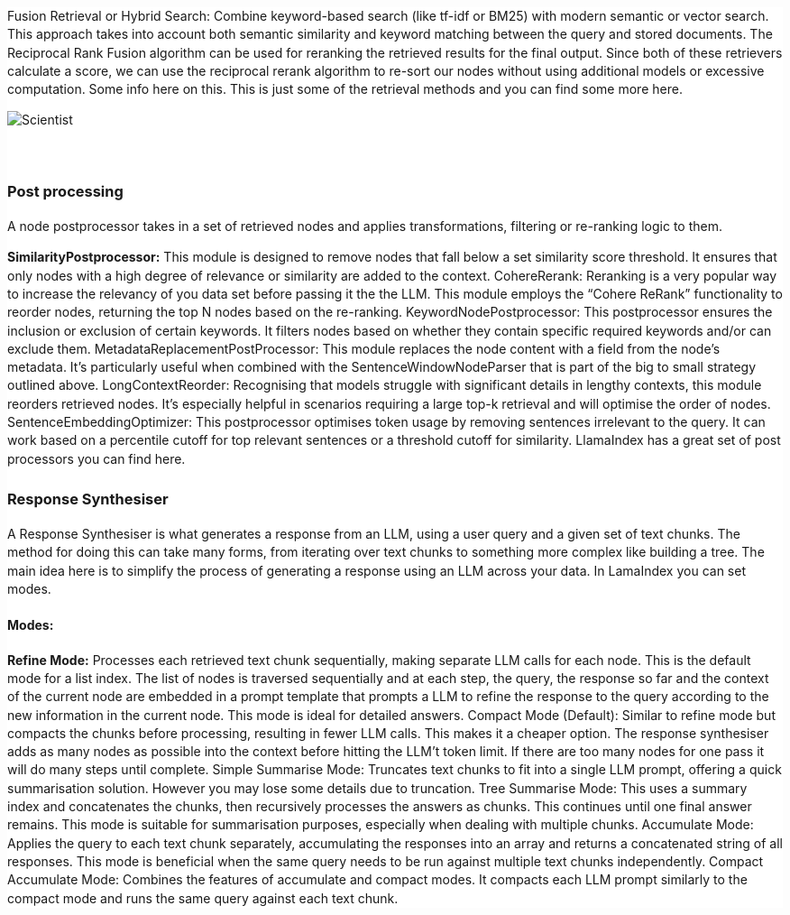 Fusion Retrieval or Hybrid Search: Combine keyword-based search (like tf-idf or BM25) with modern semantic or vector search. This approach takes into account both semantic similarity and keyword matching between the query and stored documents. The Reciprocal Rank Fusion algorithm can be used for reranking the retrieved results for the final output. Since both of these retrievers calculate a score, we can use the reciprocal rerank algorithm to re-sort our nodes without using additional models or excessive computation. Some info here on this.
This is just some of the retrieval methods and you can find some more here.

![Scientist](/images/advanced-rag/post-processing.jpg)

&nbsp;

### Post processing

A node postprocessor takes in a set of retrieved nodes and applies transformations, filtering or re-ranking logic to them.

**SimilarityPostprocessor:**
This module is designed to remove nodes that fall below a set similarity score threshold. It ensures that only nodes with a high degree of relevance or similarity are added to the context.
CohereRerank: Reranking is a very popular way to increase the relevancy of you data set before passing it the the LLM. This module employs the “Cohere ReRank” functionality to reorder nodes, returning the top N nodes based on the re-ranking.
KeywordNodePostprocessor: This postprocessor ensures the inclusion or exclusion of certain keywords. It filters nodes based on whether they contain specific required keywords and/or can exclude them.
MetadataReplacementPostProcessor: This module replaces the node content with a field from the node’s metadata. It’s particularly useful when combined with the SentenceWindowNodeParser that is part of the big to small strategy outlined above.
LongContextReorder: Recognising that models struggle with significant details in lengthy contexts, this module reorders retrieved nodes. It’s especially helpful in scenarios requiring a large top-k retrieval and will optimise the order of nodes.
SentenceEmbeddingOptimizer: This postprocessor optimises token usage by removing sentences irrelevant to the query. It can work based on a percentile cutoff for top relevant sentences or a threshold cutoff for similarity.
LlamaIndex has a great set of post processors you can find here.

### Response Synthesiser

A Response Synthesiser is what generates a response from an LLM, using a user query and a given set of text chunks. The method for doing this can take many forms, from iterating over text chunks to something more complex like building a tree. The main idea here is to simplify the process of generating a response using an LLM across your data. In LamaIndex you can set modes.

#### Modes:

**Refine Mode:**
Processes each retrieved text chunk sequentially, making separate LLM calls for each node. This is the default mode for a list index. The list of nodes is traversed sequentially and at each step, the query, the response so far and the context of the current node are embedded in a prompt template that prompts a LLM to refine the response to the query according to the new information in the current node. This mode is ideal for detailed answers.
Compact Mode (Default): Similar to refine mode but compacts the chunks before processing, resulting in fewer LLM calls. This makes it a cheaper option. The response synthesiser adds as many nodes as possible into the context before hitting the LLM’t token limit. If there are too many nodes for one pass it will do many steps until complete.
Simple Summarise Mode: Truncates text chunks to fit into a single LLM prompt, offering a quick summarisation solution. However you may lose some details due to truncation.
Tree Summarise Mode: This uses a summary index and concatenates the chunks, then recursively processes the answers as chunks. This continues until one final answer remains. This mode is suitable for summarisation purposes, especially when dealing with multiple chunks.
Accumulate Mode: Applies the query to each text chunk separately, accumulating the responses into an array and returns a concatenated string of all responses. This mode is beneficial when the same query needs to be run against multiple text chunks independently.
Compact Accumulate Mode: Combines the features of accumulate and compact modes. It compacts each LLM prompt similarly to the compact mode and runs the same query against each text chunk.